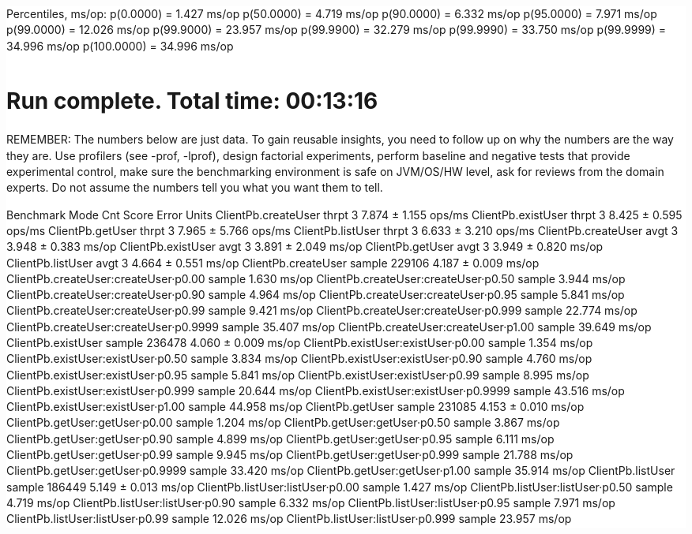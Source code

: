   Percentiles, ms/op:
      p(0.0000) =      1.427 ms/op
     p(50.0000) =      4.719 ms/op
     p(90.0000) =      6.332 ms/op
     p(95.0000) =      7.971 ms/op
     p(99.0000) =     12.026 ms/op
     p(99.9000) =     23.957 ms/op
     p(99.9900) =     32.279 ms/op
     p(99.9990) =     33.750 ms/op
     p(99.9999) =     34.996 ms/op
    p(100.0000) =     34.996 ms/op


# Run complete. Total time: 00:13:16

REMEMBER: The numbers below are just data. To gain reusable insights, you need to follow up on
why the numbers are the way they are. Use profilers (see -prof, -lprof), design factorial
experiments, perform baseline and negative tests that provide experimental control, make sure
the benchmarking environment is safe on JVM/OS/HW level, ask for reviews from the domain experts.
Do not assume the numbers tell you what you want them to tell.

Benchmark                                 Mode     Cnt   Score   Error   Units
ClientPb.createUser                      thrpt       3   7.874 ± 1.155  ops/ms
ClientPb.existUser                       thrpt       3   8.425 ± 0.595  ops/ms
ClientPb.getUser                         thrpt       3   7.965 ± 5.766  ops/ms
ClientPb.listUser                        thrpt       3   6.633 ± 3.210  ops/ms
ClientPb.createUser                       avgt       3   3.948 ± 0.383   ms/op
ClientPb.existUser                        avgt       3   3.891 ± 2.049   ms/op
ClientPb.getUser                          avgt       3   3.949 ± 0.820   ms/op
ClientPb.listUser                         avgt       3   4.664 ± 0.551   ms/op
ClientPb.createUser                     sample  229106   4.187 ± 0.009   ms/op
ClientPb.createUser:createUser·p0.00    sample           1.630           ms/op
ClientPb.createUser:createUser·p0.50    sample           3.944           ms/op
ClientPb.createUser:createUser·p0.90    sample           4.964           ms/op
ClientPb.createUser:createUser·p0.95    sample           5.841           ms/op
ClientPb.createUser:createUser·p0.99    sample           9.421           ms/op
ClientPb.createUser:createUser·p0.999   sample          22.774           ms/op
ClientPb.createUser:createUser·p0.9999  sample          35.407           ms/op
ClientPb.createUser:createUser·p1.00    sample          39.649           ms/op
ClientPb.existUser                      sample  236478   4.060 ± 0.009   ms/op
ClientPb.existUser:existUser·p0.00      sample           1.354           ms/op
ClientPb.existUser:existUser·p0.50      sample           3.834           ms/op
ClientPb.existUser:existUser·p0.90      sample           4.760           ms/op
ClientPb.existUser:existUser·p0.95      sample           5.841           ms/op
ClientPb.existUser:existUser·p0.99      sample           8.995           ms/op
ClientPb.existUser:existUser·p0.999     sample          20.644           ms/op
ClientPb.existUser:existUser·p0.9999    sample          43.516           ms/op
ClientPb.existUser:existUser·p1.00      sample          44.958           ms/op
ClientPb.getUser                        sample  231085   4.153 ± 0.010   ms/op
ClientPb.getUser:getUser·p0.00          sample           1.204           ms/op
ClientPb.getUser:getUser·p0.50          sample           3.867           ms/op
ClientPb.getUser:getUser·p0.90          sample           4.899           ms/op
ClientPb.getUser:getUser·p0.95          sample           6.111           ms/op
ClientPb.getUser:getUser·p0.99          sample           9.945           ms/op
ClientPb.getUser:getUser·p0.999         sample          21.788           ms/op
ClientPb.getUser:getUser·p0.9999        sample          33.420           ms/op
ClientPb.getUser:getUser·p1.00          sample          35.914           ms/op
ClientPb.listUser                       sample  186449   5.149 ± 0.013   ms/op
ClientPb.listUser:listUser·p0.00        sample           1.427           ms/op
ClientPb.listUser:listUser·p0.50        sample           4.719           ms/op
ClientPb.listUser:listUser·p0.90        sample           6.332           ms/op
ClientPb.listUser:listUser·p0.95        sample           7.971           ms/op
ClientPb.listUser:listUser·p0.99        sample          12.026           ms/op
ClientPb.listUser:listUser·p0.999       sample          23.957           ms/op
